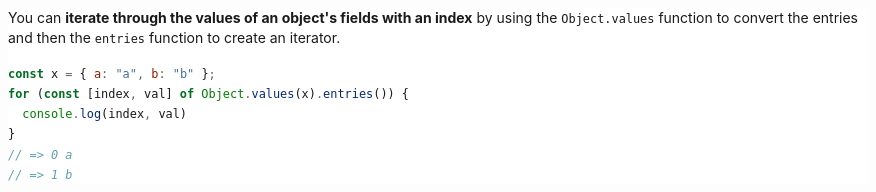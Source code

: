 You can **iterate through the values of an object's fields with an index** by using the `Object.values` function to convert the entries and then the `entries` function to create an iterator.
```js
const x = { a: "a", b: "b" };
for (const [index, val] of Object.values(x).entries()) { 
  console.log(index, val) 
}
// => 0 a
// => 1 b
```